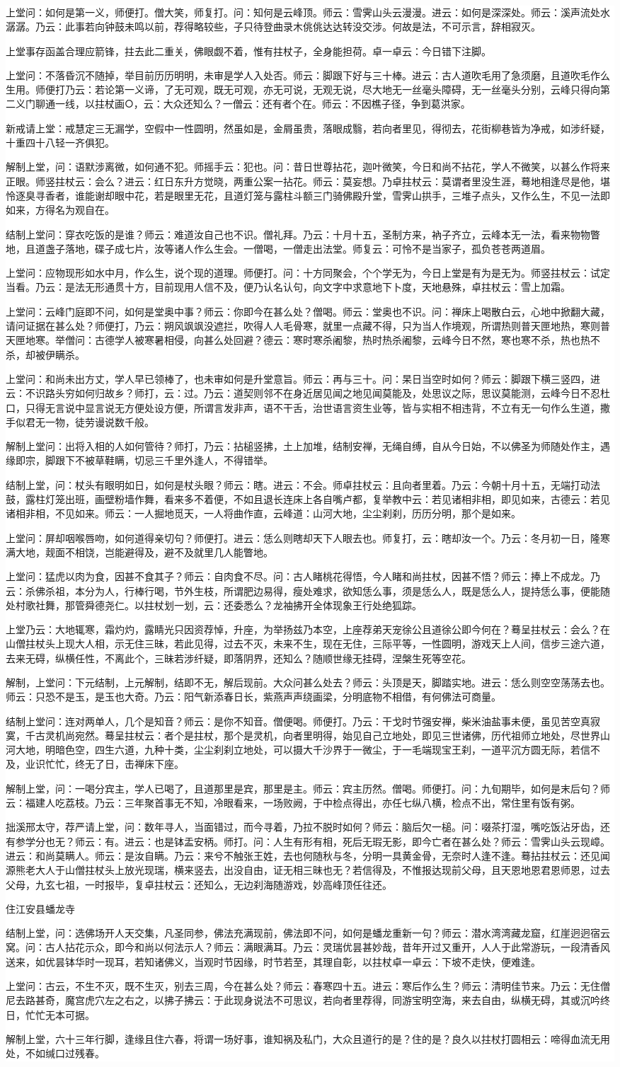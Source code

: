 上堂问：如何是第一义，师便打。僧大笑，师复打。问：知何是云峰顶。师云：雪霁山头云漫漫。进云：如何是深深处。师云：溪声流处水潺潺。乃云：此事若向钟鼓未鸣以前，荐得略较些，子只待登曲录木佻佻达达转没交涉。何故是法，不可示言，辞相寂灭。  

上堂事存函盖合理应箭锋，拄去此二重关，佛眼觑不着，惟有拄杖子，全身能担荷。卓一卓云：今日错下注脚。  

上堂问：不落昏沉不随掉，举目前历历明明，未审是学人入处否。师云：脚跟下好与三十棒。进云：古人道吹毛用了急须磨，且道吹毛作么生用。师便打乃云：若论第一义谛，了无可观，既无可观，亦无可说，无观无说，尽大地无一丝毫头障碍，无一丝毫头分别，云峰只得向第二义门聊通一线，以拄杖画○，云：大众还知么？一僧云：还有者个在。师云：不因樵子径，争到葛洪家。  

新戒请上堂：戒慧定三无漏学，空假中一性圆明，然虽如是，金屑虽贵，落眼成翳，若向者里见，得彻去，花街柳巷皆为净戒，如涉纤疑，十重四十八轻一齐俱犯。  

解制上堂，问：语默涉离微，如何通不犯。师摇手云：犯也。问：昔日世尊拈花，迦叶微笑，今日和尚不拈花，学人不微笑，以甚么作将来正眼。师竖拄杖云：会么？进云：红日东升方觉晓，两重公案一拈花。师云：莫妄想。乃卓拄杖云：莫谓者里没生涯，蓦地相逢尽是他，堪怜逐臭寻香者，谁能谢却眼中花，若是眼里无花，且道灯笼与露柱斗额三门骑佛殿升堂，雪霁山拱手，三堆子点头，又作么生，不见一法即如来，方得名为观自在。  

结制上堂问：穿衣吃饭的是谁？师云：难道汝自己也不识。僧礼拜。乃云：十月十五，圣制方来，衲子齐立，云峰本无一法，看来物物瞥地，且道盏子落地，碟子成七片，汝等诸人作么生会。一僧喝，一僧走出法堂。师复云：可怜不是当家子，孤负苍苍两道眉。  

上堂问：应物现形如水中月，作么生，说个现的道理。师便打。问：十方同聚会，个个学无为，今日上堂是有为是无为。师竖拄杖云：试定当看。乃云：是法无形通贯十方，目前现用人信不及，便乃认名认句，向文字中求意地下卜度，天地悬殊，卓拄杖云：雪上加霜。  

上堂问：云峰门庭即不问，如何是堂奥中事？师云：你即今在甚么处？僧喝。师云：堂奥也不识。问：禅床上喝散白云，心地中掀翻大藏，请问证据在甚么处？师便打，乃云：朔风飒飒没遮拦，吹得人人毛骨寒，就里一点藏不得，只为当人作境观，所谓热则普天匣地热，寒则普天匣地寒。举僧问：古德学人被寒暑相侵，向甚么处回避？德云：寒时寒杀阇黎，热时热杀阇黎，云峰今日不然，寒也寒不杀，热也热不杀，却被伊瞒杀。  

上堂问：和尚未出方丈，学人早已领棒了，也未审如何是升堂意旨。师云：再与三十。问：杲日当空时如何？师云：脚跟下横三竖四，进云：不识路头穷如何归故乡？师打，云：过。乃云：道契则邻不在身近居见闻之地见闻莫能及，处思议之际，思议莫能测，云峰今日不忍杜口，只得无言说中显言说无方便处设方便，所谓言发非声，语不干舌，治世语言资生业等，皆与实相不相违背，不立有无一句作么生道，撒手似君无一物，徒劳谩说数千般。  

解制上堂问：出将入相的人如何管待？师打，乃云：拈槌竖拂，土上加堆，结制安禅，无绳自缚，自从今日始，不以佛圣为师随处作主，遇缘即宗，脚跟下不被草鞋瞒，切忌三千里外逢人，不得错举。  

结制上堂，问：杖头有眼明如日，如何是杖头眼？师云：瞎。进云：不会。师卓拄杖云：且向者里着。乃云：今朝十月十五，无端打动法鼓，露柱灯笼出班，画壁粉墙作舞，看来多不着便，不如且退长连床上各自嘴卢都，复举教中云：若见诸相非相，即见如来，古德云：若见诸相非相，不见如来。师云：一人掘地觅天，一人将曲作直，云峰道：山河大地，尘尘刹刹，历历分明，那个是如来。  

上堂问：屏却咽喉唇吻，如何道得亲切句？师便打。进云：恁么则瞎却天下人眼去也。师复打，云：瞎却汝一个。乃云：冬月初一日，隆寒满大地，觌面不相饶，岂能避得及，避不及就里几人能瞥地。  

上堂问：猛虎以肉为食，因甚不食其子？师云：自肉食不尽。问：古人睹桃花得悟，今人睹和尚拄杖，因甚不悟？师云：捧上不成龙。乃云：杀佛杀祖，本分为人，行棒行喝，节外生枝，所谓肥边易得，瘦处难求，欲知恁么事，须是恁么人，既是恁么人，提持恁么事，便能随处村歌社舞，那管舜德尧仁。以拄杖划一划，云：还委悉么？龙袖拂开全体现象王行处绝狐踪。  

上堂乃云：大地辄寒，霜灼灼，露睛光只因资荐悼，升座，为举扬兹乃本空，上座荐弟天宠徐公且道徐公即今何在？蓦呈拄杖云：会么？在山僧拄杖头上现大人相，示无住三昧，若此见得，过去不灭，未来不生，现在无住，三际平等，一性圆明，游戏天上人间，信步三途六道，去来无碍，纵横任性，不离此个，三昧若涉纤疑，即落阴界，还知么？随顺世缘无挂碍，涅槃生死等空花。  

解制，上堂问：下元结制，上元解制，结即不无，解后现前。大众问甚么处去？师云：头顶是天，脚踏实地。进云：恁么则空空荡荡去也。师云：只恐不是玉，是玉也大奇。乃云：阳气新添春日长，紫燕声声绕画梁，分明底物不相借，有何佛法可商量。  

结制上堂问：连对两单人，几个是知音？师云：是你不知音。僧便喝。师便打。乃云：干戈时节强安禅，柴米油盐事未便，虽见苦空真寂寞，千古灵机尚宛然。蓦呈拄杖云：者个是拄杖，那个是灵机，向者里明得，始见自己立地处，即见三世诸佛，历代祖师立地处，尽世界山河大地，明暗色空，四生六道，九种十类，尘尘刹刹立地处，可以摄大千沙界于一微尘，于一毛端现宝王刹，一道平沉方圆无际，若信不及，业识忙忙，终无了日，击禅床下座。  

解制上堂，问：一喝分宾主，学人已喝了，且道那里是宾，那里是主。师云：宾主历然。僧喝。师便打。问：九旬期毕，如何是末后句？师云：福建人吃荔枝。乃云：三年聚首事无不知，冷眼看来，一场败阙，于中检点得出，亦任七纵八横，检点不出，常住里有饭有粥。  

拙溪邢太守，荐严请上堂，问：数年寻人，当面错过，而今寻着，乃拉不脱时如何？师云：脑后欠一槌。问：啜茶打湿，嘴吃饭沾牙齿，还有参学分也无？师云：有。进云：也是钵盂安柄。师打。问：人生有形有相，死后无瑕无影，即今亡者在甚么处？师云：雪霁山头云现嶂。进云：和尚莫瞒人。师云：是汝自瞒。乃云：来兮不触张王姓，去也何随秋与冬，分明一具黄金骨，无奈时人逢不逢。蓦拈拄杖云：还见闻源熊老大人于山僧拄杖头上放光现瑞，横来竖去，出没自由，证无相三昧也无？若信得及，不惟报达现前父母，且天恩地恩君恩师恩，过去父母，九玄七祖，一时报毕，复卓拄杖云：还知么，无边刹海随游戏，妙高峰顶任往还。  

住江安县蟠龙寺  

结制上堂，问：选佛场开人天交集，凡圣同参，佛法充满现前，佛法即不问，如何是蟠龙重新一句？师云：潜水湾湾藏龙窟，红崖迥迥宿云窝。问：古人拈花示众，即今和尚以何法示人？师云：满眼满耳。乃云：灵瑞优昙甚妙哉，昔年开过又重开，人人于此常游玩，一段清香风送来，如优昙钵华时一现耳，若知诸佛义，当观时节因缘，时节若至，其理自彰，以拄杖卓一卓云：下坡不走快，便难逢。  

上堂问：古云，不生不灭，既不生灭，别去三周，今在甚么处？师云：春寒四十五。进云：寒后作么生？师云：清明佳节来。乃云：无住僧尼去路甚奇，魔宫虎穴左之右之，以拂子拂云：于此现身说法不可思议，若向者里荐得，同游宝明空海，来去自由，纵横无碍，其或沉吟终日，忙忙无本可据。  

解制上堂，六十三年行脚，逢缘且住六春，将谓一场好事，谁知祸及私门，大众且道行的是？住的是？良久以拄杖打圆相云：啼得血流无用处，不如缄口过残春。  
